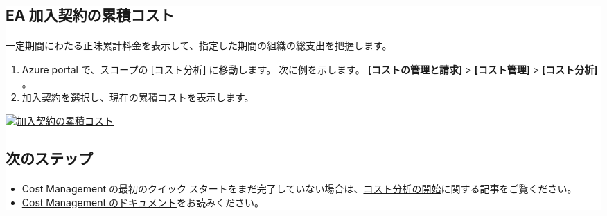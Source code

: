 ## <a name="view-ea-enrollment-accumulated-costs"></a>EA 加入契約の累積コスト

一定期間にわたる正味累計料金を表示して、指定した期間の組織の総支出を把握します。

1. Azure portal で、スコープの [コスト分析] に移動します。 次に例を示します。 **[コストの管理と請求]**  >  **[コスト管理]**  >  **[コスト分析]** 。
1. 加入契約を選択し、現在の累積コストを表示します。

[![加入契約の累積コスト](./media/cost-analysis-common-uses/cost-analysis-enrollment.png)](./media/cost-analysis-common-uses/cost-analysis-enrollment.png#lightbox)

## <a name="next-steps"></a>次のステップ
- Cost Management の最初のクイック スタートをまだ完了していない場合は、[コスト分析の開始](quick-acm-cost-analysis.md)に関する記事をご覧ください。
- [Cost Management のドキュメント](../index.yml)をお読みください。
